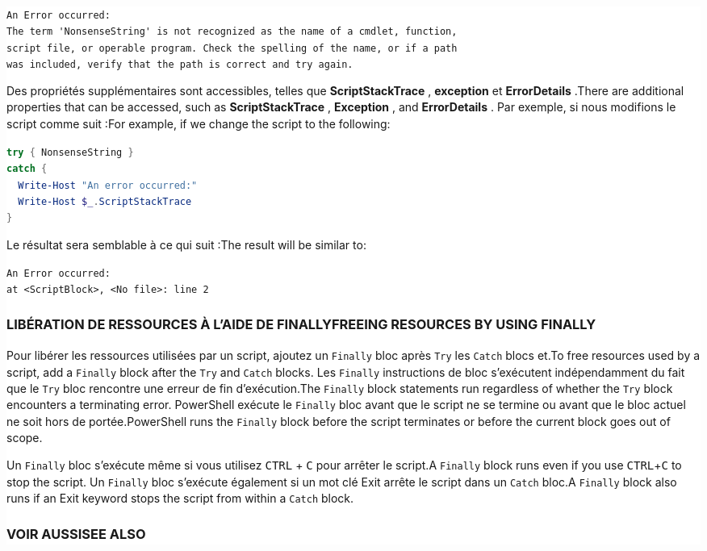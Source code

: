 ```Output
An Error occurred:
The term 'NonsenseString' is not recognized as the name of a cmdlet, function,
script file, or operable program. Check the spelling of the name, or if a path
was included, verify that the path is correct and try again.
```

<span data-ttu-id="9f5cc-175">Des propriétés supplémentaires sont accessibles, telles que **ScriptStackTrace** , **exception** et **ErrorDetails** .</span><span class="sxs-lookup"><span data-stu-id="9f5cc-175">There are additional properties that can be accessed, such as **ScriptStackTrace** , **Exception** , and **ErrorDetails** .</span></span>  <span data-ttu-id="9f5cc-176">Par exemple, si nous modifions le script comme suit :</span><span class="sxs-lookup"><span data-stu-id="9f5cc-176">For example, if we change the script to the following:</span></span>

```powershell
try { NonsenseString }
catch {
  Write-Host "An error occurred:"
  Write-Host $_.ScriptStackTrace
}
```

<span data-ttu-id="9f5cc-177">Le résultat sera semblable à ce qui suit :</span><span class="sxs-lookup"><span data-stu-id="9f5cc-177">The result will be similar to:</span></span>

```
An Error occurred:
at <ScriptBlock>, <No file>: line 2
```

### <a name="freeing-resources-by-using-finally"></a><span data-ttu-id="9f5cc-178">LIBÉRATION DE RESSOURCES À L’AIDE DE FINALLY</span><span class="sxs-lookup"><span data-stu-id="9f5cc-178">FREEING RESOURCES BY USING FINALLY</span></span>

<span data-ttu-id="9f5cc-179">Pour libérer les ressources utilisées par un script, ajoutez un `Finally` bloc après `Try` les `Catch` blocs et.</span><span class="sxs-lookup"><span data-stu-id="9f5cc-179">To free resources used by a script, add a `Finally` block after the `Try` and `Catch` blocks.</span></span> <span data-ttu-id="9f5cc-180">Les `Finally` instructions de bloc s’exécutent indépendamment du fait que le `Try` bloc rencontre une erreur de fin d’exécution.</span><span class="sxs-lookup"><span data-stu-id="9f5cc-180">The `Finally` block statements run regardless of whether the `Try` block encounters a terminating error.</span></span> <span data-ttu-id="9f5cc-181">PowerShell exécute le `Finally` bloc avant que le script ne se termine ou avant que le bloc actuel ne soit hors de portée.</span><span class="sxs-lookup"><span data-stu-id="9f5cc-181">PowerShell runs the `Finally` block before the script terminates or before the current block goes out of scope.</span></span>

<span data-ttu-id="9f5cc-182">Un `Finally` bloc s’exécute même si vous utilisez <kbd>CTRL</kbd> + <kbd>C</kbd> pour arrêter le script.</span><span class="sxs-lookup"><span data-stu-id="9f5cc-182">A `Finally` block runs even if you use <kbd>CTRL</kbd>+<kbd>C</kbd> to stop the script.</span></span> <span data-ttu-id="9f5cc-183">Un `Finally` bloc s’exécute également si un mot clé Exit arrête le script dans un `Catch` bloc.</span><span class="sxs-lookup"><span data-stu-id="9f5cc-183">A `Finally` block also runs if an Exit keyword stops the script from within a `Catch` block.</span></span>

### <a name="see-also"></a><span data-ttu-id="9f5cc-184">VOIR AUSSI</span><span class="sxs-lookup"><span data-stu-id="9f5cc-184">SEE ALSO</span></span>
